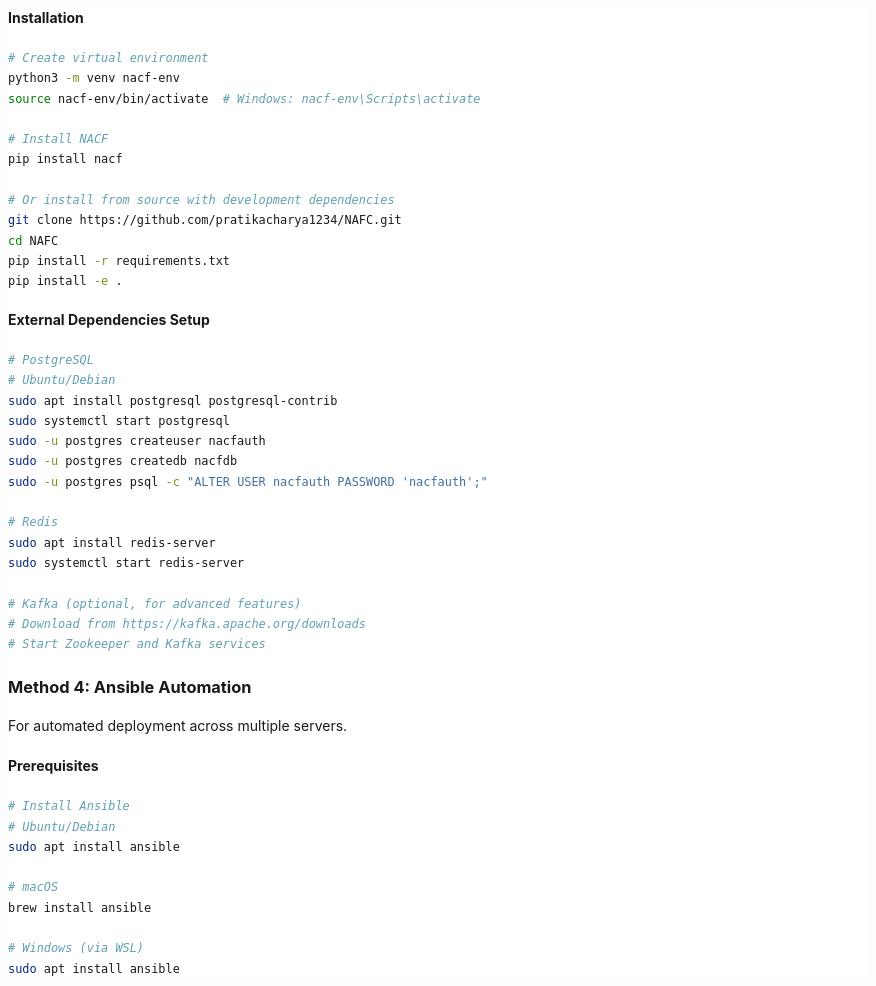#### Installation

```bash
# Create virtual environment
python3 -m venv nacf-env
source nacf-env/bin/activate  # Windows: nacf-env\Scripts\activate

# Install NACF
pip install nacf

# Or install from source with development dependencies
git clone https://github.com/pratikacharya1234/NAFC.git
cd NAFC
pip install -r requirements.txt
pip install -e .
```

#### External Dependencies Setup

```bash
# PostgreSQL
# Ubuntu/Debian
sudo apt install postgresql postgresql-contrib
sudo systemctl start postgresql
sudo -u postgres createuser nacfauth
sudo -u postgres createdb nacfdb
sudo -u postgres psql -c "ALTER USER nacfauth PASSWORD 'nacfauth';"

# Redis
sudo apt install redis-server
sudo systemctl start redis-server

# Kafka (optional, for advanced features)
# Download from https://kafka.apache.org/downloads
# Start Zookeeper and Kafka services
```

### Method 4: Ansible Automation

For automated deployment across multiple servers.

#### Prerequisites

```bash
# Install Ansible
# Ubuntu/Debian
sudo apt install ansible

# macOS
brew install ansible

# Windows (via WSL)
sudo apt install ansible
```
